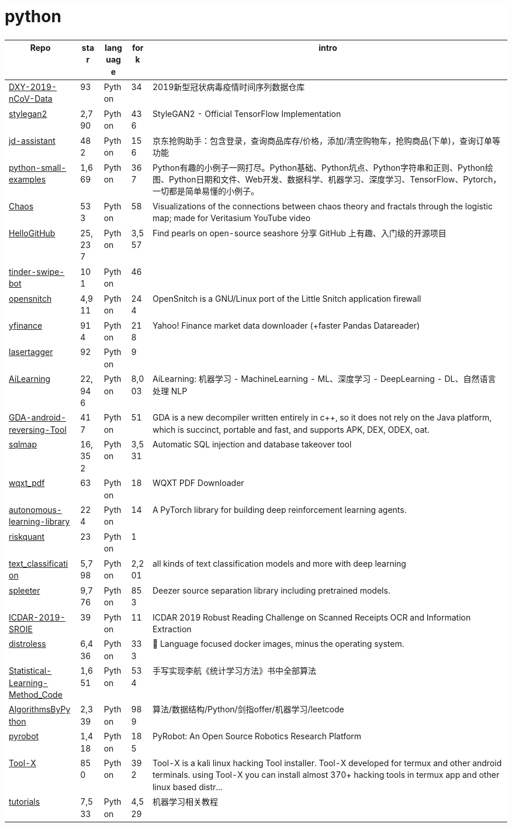 
# python

Repo|star|language|fork|intro
-|-|-|-|-
[DXY-2019-nCoV-Data](https://github.com/BlankerL/DXY-2019-nCoV-Data)|93|Python|34|2019新型冠状病毒疫情时间序列数据仓库
[stylegan2](https://github.com/NVlabs/stylegan2)|2,790|Python|436|StyleGAN2 - Official TensorFlow Implementation
[jd-assistant](https://github.com/tychxn/jd-assistant)|482|Python|156|京东抢购助手：包含登录，查询商品库存/价格，添加/清空购物车，抢购商品(下单)，查询订单等功能
[python-small-examples](https://github.com/jackzhenguo/python-small-examples)|1,669|Python|367|Python有趣的小例子一网打尽。Python基础、Python坑点、Python字符串和正则、Python绘图、Python日期和文件、Web开发、数据科学、机器学习、深度学习、TensorFlow、Pytorch，一切都是简单易懂的小例子。
[Chaos](https://github.com/jonnyhyman/Chaos)|533|Python|58|Visualizations of the connections between chaos theory and fractals through the logistic map; made for Veritasium YouTube video
[HelloGitHub](https://github.com/521xueweihan/HelloGitHub)|25,237|Python|3,557|Find pearls on open-source seashore 分享 GitHub 上有趣、入门级的开源项目
[tinder-swipe-bot](https://github.com/aj-4/tinder-swipe-bot)|101|Python|46|
[opensnitch](https://github.com/evilsocket/opensnitch)|4,911|Python|244|OpenSnitch is a GNU/Linux port of the Little Snitch application firewall
[yfinance](https://github.com/ranaroussi/yfinance)|914|Python|218|Yahoo! Finance market data downloader (+faster Pandas Datareader)
[lasertagger](https://github.com/google-research/lasertagger)|92|Python|9|
[AiLearning](https://github.com/apachecn/AiLearning)|22,946|Python|8,003|AiLearning: 机器学习 - MachineLearning - ML、深度学习 - DeepLearning - DL、自然语言处理 NLP
[GDA-android-reversing-Tool](https://github.com/charles2gan/GDA-android-reversing-Tool)|417|Python|51|GDA is a new decompiler written entirely in c++, so it does not rely on the Java platform, which is succinct, portable and fast, and supports APK, DEX, ODEX, oat.
[sqlmap](https://github.com/sqlmapproject/sqlmap)|16,352|Python|3,531|Automatic SQL injection and database takeover tool
[wqxt_pdf](https://github.com/gumblex/wqxt_pdf)|63|Python|18|WQXT PDF Downloader
[autonomous-learning-library](https://github.com/cpnota/autonomous-learning-library)|224|Python|14|A PyTorch library for building deep reinforcement learning agents.
[riskquant](https://github.com/Netflix-Skunkworks/riskquant)|23|Python|1|
[text_classification](https://github.com/brightmart/text_classification)|5,798|Python|2,201|all kinds of text classification models and more with deep learning
[spleeter](https://github.com/deezer/spleeter)|9,776|Python|853|Deezer source separation library including pretrained models.
[ICDAR-2019-SROIE](https://github.com/zzzDavid/ICDAR-2019-SROIE)|39|Python|11|ICDAR 2019 Robust Reading Challenge on Scanned Receipts OCR and Information Extraction
[distroless](https://github.com/GoogleContainerTools/distroless)|6,436|Python|333|🥑 Language focused docker images, minus the operating system.
[Statistical-Learning-Method_Code](https://github.com/Dod-o/Statistical-Learning-Method_Code)|1,651|Python|534|手写实现李航《统计学习方法》书中全部算法
[AlgorithmsByPython](https://github.com/Jack-Lee-Hiter/AlgorithmsByPython)|2,339|Python|989|算法/数据结构/Python/剑指offer/机器学习/leetcode
[pyrobot](https://github.com/facebookresearch/pyrobot)|1,418|Python|185|PyRobot: An Open Source Robotics Research Platform
[Tool-X](https://github.com/Rajkumrdusad/Tool-X)|850|Python|392|Tool-X is a kali linux hacking Tool installer. Tool-X developed for termux and other android terminals. using Tool-X you can install almost 370+ hacking tools in termux app and other linux based distr...
[tutorials](https://github.com/MorvanZhou/tutorials)|7,533|Python|4,529|机器学习相关教程
